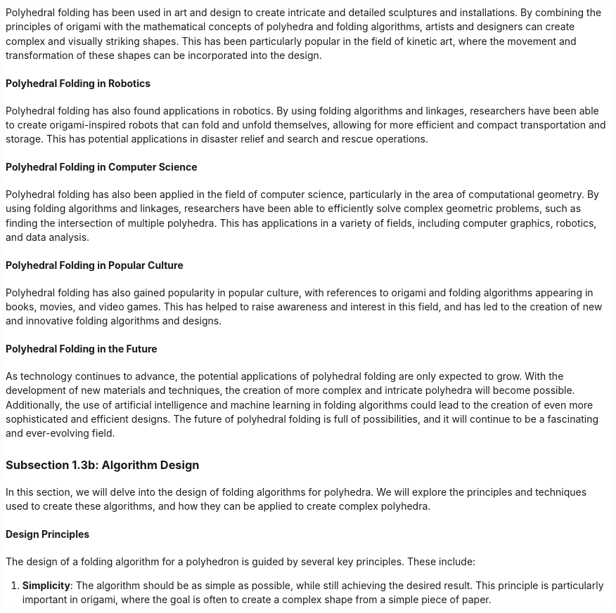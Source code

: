 Polyhedral folding has been used in art and design to create intricate and detailed sculptures and installations. By combining the principles of origami with the mathematical concepts of polyhedra and folding algorithms, artists and designers can create complex and visually striking shapes. This has been particularly popular in the field of kinetic art, where the movement and transformation of these shapes can be incorporated into the design.

#### Polyhedral Folding in Robotics

Polyhedral folding has also found applications in robotics. By using folding algorithms and linkages, researchers have been able to create origami-inspired robots that can fold and unfold themselves, allowing for more efficient and compact transportation and storage. This has potential applications in disaster relief and search and rescue operations.

#### Polyhedral Folding in Computer Science

Polyhedral folding has also been applied in the field of computer science, particularly in the area of computational geometry. By using folding algorithms and linkages, researchers have been able to efficiently solve complex geometric problems, such as finding the intersection of multiple polyhedra. This has applications in a variety of fields, including computer graphics, robotics, and data analysis.

#### Polyhedral Folding in Popular Culture

Polyhedral folding has also gained popularity in popular culture, with references to origami and folding algorithms appearing in books, movies, and video games. This has helped to raise awareness and interest in this field, and has led to the creation of new and innovative folding algorithms and designs.

#### Polyhedral Folding in the Future

As technology continues to advance, the potential applications of polyhedral folding are only expected to grow. With the development of new materials and techniques, the creation of more complex and intricate polyhedra will become possible. Additionally, the use of artificial intelligence and machine learning in folding algorithms could lead to the creation of even more sophisticated and efficient designs. The future of polyhedral folding is full of possibilities, and it will continue to be a fascinating and ever-evolving field.





### Subsection 1.3b: Algorithm Design

In this section, we will delve into the design of folding algorithms for polyhedra. We will explore the principles and techniques used to create these algorithms, and how they can be applied to create complex polyhedra.

#### Design Principles

The design of a folding algorithm for a polyhedron is guided by several key principles. These include:

1. **Simplicity**: The algorithm should be as simple as possible, while still achieving the desired result. This principle is particularly important in origami, where the goal is often to create a complex shape from a simple piece of paper.
